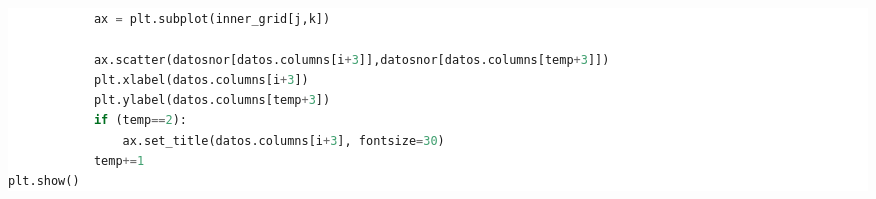 ```python
            ax = plt.subplot(inner_grid[j,k])
            
            ax.scatter(datosnor[datos.columns[i+3]],datosnor[datos.columns[temp+3]])
            plt.xlabel(datos.columns[i+3])
            plt.ylabel(datos.columns[temp+3])
            if (temp==2):
                ax.set_title(datos.columns[i+3], fontsize=30)
            temp+=1
plt.show()

```


